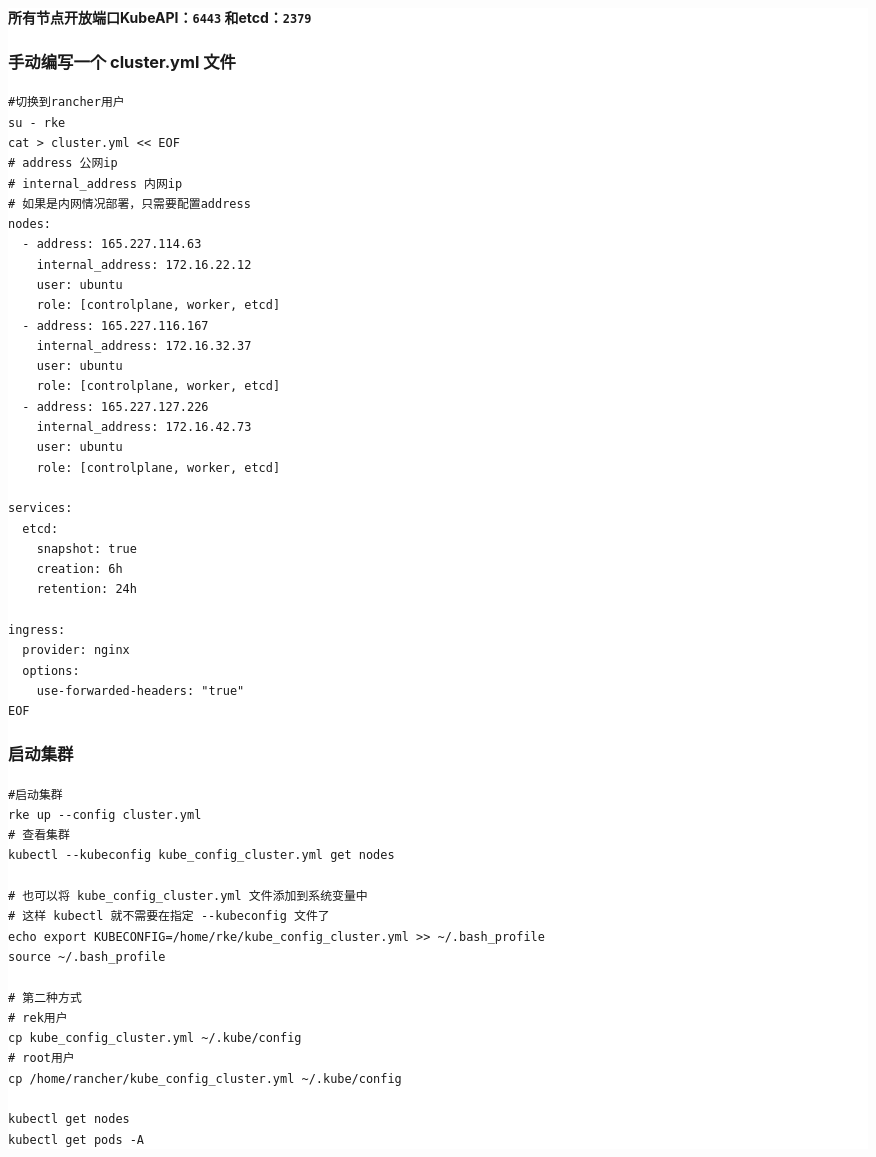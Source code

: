 **所有节点开放端口KubeAPI：`6443` 和etcd：`2379`**

### **手动编写一个 cluster.yml 文件**

```
#切换到rancher用户
su - rke
cat > cluster.yml << EOF
# address 公网ip
# internal_address 内网ip
# 如果是内网情况部署，只需要配置address
nodes:
  - address: 165.227.114.63
    internal_address: 172.16.22.12
    user: ubuntu
    role: [controlplane, worker, etcd]
  - address: 165.227.116.167
    internal_address: 172.16.32.37
    user: ubuntu
    role: [controlplane, worker, etcd]
  - address: 165.227.127.226
    internal_address: 172.16.42.73
    user: ubuntu
    role: [controlplane, worker, etcd]

services:
  etcd:
    snapshot: true
    creation: 6h
    retention: 24h

ingress:
  provider: nginx
  options:
    use-forwarded-headers: "true"
EOF
```

### 启动集群

```
#启动集群
rke up --config cluster.yml
# 查看集群
kubectl --kubeconfig kube_config_cluster.yml get nodes

# 也可以将 kube_config_cluster.yml 文件添加到系统变量中
# 这样 kubectl 就不需要在指定 --kubeconfig 文件了
echo export KUBECONFIG=/home/rke/kube_config_cluster.yml >> ~/.bash_profile
source ~/.bash_profile

# 第二种方式
# rek用户 
cp kube_config_cluster.yml ~/.kube/config
# root用户
cp /home/rancher/kube_config_cluster.yml ~/.kube/config

kubectl get nodes
kubectl get pods -A
```
